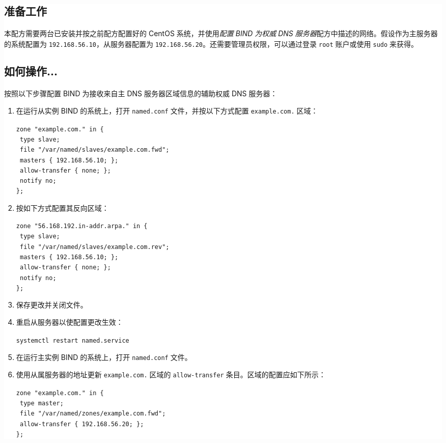 ## 准备工作

本配方需要两台已安装并按之前配方配置好的 CentOS 系统，并使用*配置 BIND 为权威 DNS 服务器*配方中描述的网络。假设作为主服务器的系统配置为 `192.168.56.10`，从服务器配置为 `192.168.56.20`。还需要管理员权限，可以通过登录 `root` 账户或使用 `sudo` 来获得。

## 如何操作...

按照以下步骤配置 BIND 为接收来自主 DNS 服务器区域信息的辅助权威 DNS 服务器：

1.  在运行从实例 BIND 的系统上，打开 `named.conf` 文件，并按以下方式配置 `example.com.` 区域：

    ```
    zone "example.com." in {
     type slave;
     file "/var/named/slaves/example.com.fwd";
     masters { 192.168.56.10; };
     allow-transfer { none; };
     notify no;
    };

    ```

1.  按如下方式配置其反向区域：

    ```
    zone "56.168.192.in-addr.arpa." in {
     type slave;
     file "/var/named/slaves/example.com.rev";
     masters { 192.168.56.10; };
     allow-transfer { none; };
     notify no;
    };

    ```

1.  保存更改并关闭文件。

1.  重启从服务器以使配置更改生效：

    ```
    systemctl restart named.service

    ```

1.  在运行主实例 BIND 的系统上，打开 `named.conf` 文件。

1.  使用从属服务器的地址更新 `example.com.` 区域的 `allow-transfer` 条目。区域的配置应如下所示：

    ```
    zone "example.com." in {
     type master;
     file "/var/named/zones/example.com.fwd";
     allow-transfer { 192.168.56.20; };
    };

    ```
